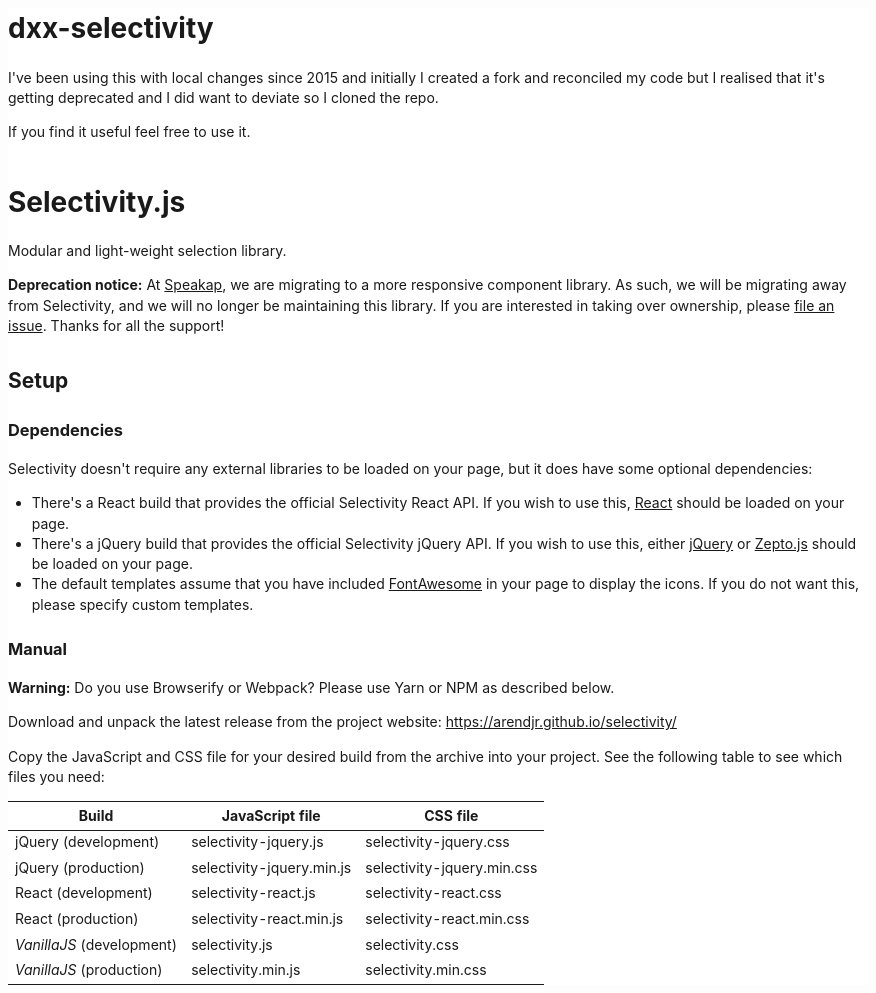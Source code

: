 # dxx-selectivity
I've been using this with local changes since 2015 and initially I created a fork and reconciled my
code but I realised that it's getting deprecated and I did want to deviate so I cloned the repo.

If you find it useful feel free to use it.


# Selectivity.js

Modular and light-weight selection library.

**Deprecation notice:** At [Speakap](https://speakap.com/), we are migrating to a more responsive
component library. As such, we will be migrating away from Selectivity, and we will no longer be
maintaining this library. If you are interested in taking over ownership, please
[file an issue](https://github.com/arendjr/selectivity/issues). Thanks for all the support!

## Setup

### Dependencies

Selectivity doesn't require any external libraries to be loaded on your page, but it does have some
optional dependencies:

-   There's a React build that provides the official Selectivity React API. If you wish to use this,
    [React](https://facebook.github.io/react/) should be loaded on your page.
-   There's a jQuery build that provides the official Selectivity jQuery API. If you wish to use
    this, either [jQuery](http://jquery.com/) or [Zepto.js](http://zeptojs.com/) should be loaded on
    your page.
-   The default templates assume that you have included
    [FontAwesome](http://fortawesome.github.io/Font-Awesome/) in your page to display the icons. If
    you do not want this, please specify custom templates.

### Manual

**Warning:** Do you use Browserify or Webpack? Please use Yarn or NPM as described below.

Download and unpack the latest release from the project website:
https://arendjr.github.io/selectivity/

Copy the JavaScript and CSS file for your desired build from the archive into your project. See the
following table to see which files you need:

| Build                     | JavaScript file           | CSS file                   |
| ------------------------- | ------------------------- | -------------------------- |
| jQuery (development)      | selectivity-jquery.js     | selectivity-jquery.css     |
| jQuery (production)       | selectivity-jquery.min.js | selectivity-jquery.min.css |
| React (development)       | selectivity-react.js      | selectivity-react.css      |
| React (production)        | selectivity-react.min.js  | selectivity-react.min.css  |
| _VanillaJS_ (development) | selectivity.js            | selectivity.css            |
| _VanillaJS_ (production)  | selectivity.min.js        | selectivity.min.css        |
